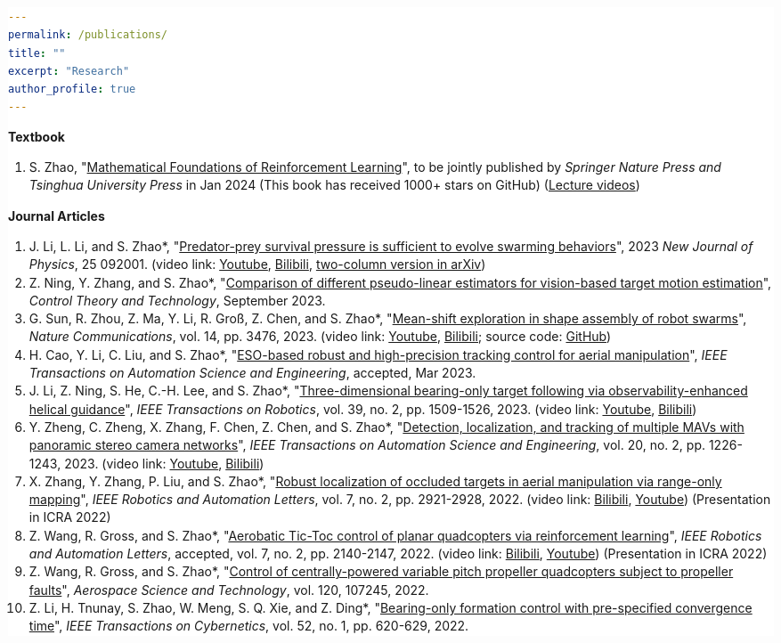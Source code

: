 ```yaml
---
permalink: /publications/
title: ""
excerpt: "Research"
author_profile: true
---
```


**Textbook**

1. S. Zhao, "[Mathematical Foundations of Reinforcement Learning](https://github.com/MathFoundationRL/Book-Mathmatical-Foundation-of-Reinforcement-Learning)", to be jointly published by *Springer Nature Press and Tsinghua University Press* in Jan 2024 (This book has received 1000+ stars on GitHub) ([Lecture videos](https://www.bilibili.com/video/BV1sd4y167NS/?spm_id_from=333.999.0.0&vd_source=288648f5b920459d12ebbcfd2da00a19))

**Journal Articles**

1. J. Li, L. Li, and S. Zhao*, "[Predator-prey survival pressure is sufficient to evolve swarming behaviors](https://iopscience.iop.org/article/10.1088/1367-2630/acf33a/meta)", 2023 *New Journal of Physics*, 25 092001. (video link: [Youtube](https://youtu.be/Gt9v7cN6FII), [Bilibili](https://www.bilibili.com/video/BV1zp4y1772H/?spm_id_from=333.999.0.0&vd_source=288648f5b920459d12ebbcfd2da00a19), [two-column version in arXiv](https://arxiv.org/pdf/2308.12624v1.pdf))
2. Z. Ning, Y. Zhang, and S. Zhao*, "[Comparison of different pseudo-linear estimators for vision-based target motion estimation](https://shiyuzhao.westlake.edu.cn/ning2023CTT.pdf)", *Control Theory and Technology*, September 2023.
3. G. Sun, R. Zhou, Z. Ma, Y. Li, R. Groß, Z. Chen, and S. Zhao*, "[Mean-shift exploration in shape assembly of robot swarms](https://www.nature.com/articles/s41467-023-39251-5)", *Nature Communications*, vol. 14, pp. 3476, 2023. (video link: [Youtube](https://youtu.be/inoifg2tcJM), [Bilibili](https://www.bilibili.com/video/BV1Pk4y1H7A3/?vd_source=288648f5b920459d12ebbcfd2da00a19#reply170248751792); source code: [GitHub](https://github.com/WestlakeIntelligentRobotics/Shape-assembly-code))
4. H. Cao, Y. Li, C. Liu, and S. Zhao*, "[ESO-based robust and high-precision tracking control for aerial manipulation](https://shiyuzhao.westlake.edu.cn/ESO-Based_Robust_and_High-Precision_Tracking_Control_for_Aerial_Manipulation-IEEE_TASE-H_Cao.pdf)", *IEEE Transactions on Automation Science and Engineering*, accepted, Mar 2023.
5. J. Li, Z. Ning, S. He, C.-H. Lee, and S. Zhao*, "[Three-dimensional bearing-only target following via observability-enhanced helical guidance](https://shiyuzhao.westlake.edu.cn/Three-Dimensional_Bearing-Only_Target_Following_via_Observability-Enhanced_Helical_Guidance.pdf)", *IEEE Transactions on Robotics*, vol. 39, no. 2, pp. 1509-1526, 2023. (video link: [Youtube](https://youtu.be/3GzE3O0QR1U), [Bilibili](https://www.bilibili.com/video/BV1LG4y1h7Gv/?spm_id_from=333.999.0.0&vd_source=288648f5b920459d12ebbcfd2da00a19))
6. Y. Zheng, C. Zheng, X. Zhang, F. Chen, Z. Chen, and S. Zhao*, "[Detection, localization, and tracking of multiple MAVs with panoramic stereo camera networks](https://shiyuzhao.westlake.edu.cn/Detection_Localization_and_Tracking_of_Multiple_MAVs_with_Panoramic_Stereo_Camera_Networks-IEEE_TASE-Y_Zheng.pdf)", *IEEE Transactions on Automation Science and Engineering*, vol. 20, no. 2, pp. 1226-1243, 2023. (video link: [Youtube](https://youtu.be/PNtRgkqgHw4), [Bilibili](https://www.bilibili.com/video/BV1YZ4y1z7ia/?spm_id_from=333.999.0.0&vd_source=288648f5b920459d12ebbcfd2da00a19))
7. X. Zhang, Y. Zhang, P. Liu, and S. Zhao*, "[Robust localization of occluded targets in aerial manipulation via range-only mapping](https://shiyuzhao.westlake.edu.cn/2.Robust_Localization_of_Occluded_Targets_in_Aerial_Manipulation_Via_Range-Only_Mapping.pdf)", *IEEE Robotics and Automation Letters*, vol. 7, no. 2, pp. 2921-2928, 2022. (video link: [Bilibili](https://www.bilibili.com/video/BV11T4y1m7tN/), [Youtube](https://youtu.be/t6-0zaRuFIY)) (Presentation in ICRA 2022)
8. Z. Wang, R. Gross, and S. Zhao*, "[Aerobatic Tic-Toc control of planar quadcopters via reinforcement learning](https://shiyuzhao.westlake.edu.cn/3.Aerobatic_Tic-Toc_Control_of_Planar_Quadcopters_via_Reinforcement_Learning.pdf)", *IEEE Robotics and Automation Letters*, accepted, vol. 7, no. 2, pp. 2140-2147, 2022. (video link: [Bilibili](https://www.bilibili.com/video/BV19a411q7mx/), [Youtube](https://youtu.be/KbBIU012xYY)) (Presentation in ICRA 2022)
9. Z. Wang, R. Gross, and S. Zhao*, "[Control of centrally-powered variable pitch propeller quadcopters subject to propeller faults](https://shiyuzhao.westlake.edu.cn/4.pdf)", *Aerospace Science and Technology*, vol. 120, 107245, 2022.
10. Z. Li, H. Tnunay, S. Zhao, W. Meng, S. Q. Xie, and Z. Ding*, "[Bearing-only formation control with pre-specified convergence time](https://shiyuzhao.westlake.edu.cn/5.Bearing-Only_Formation_Control_With_Prespecified_Convergence_Time.pdf)", *IEEE Transactions on Cybernetics*, vol. 52, no. 1, pp. 620-629, 2022.